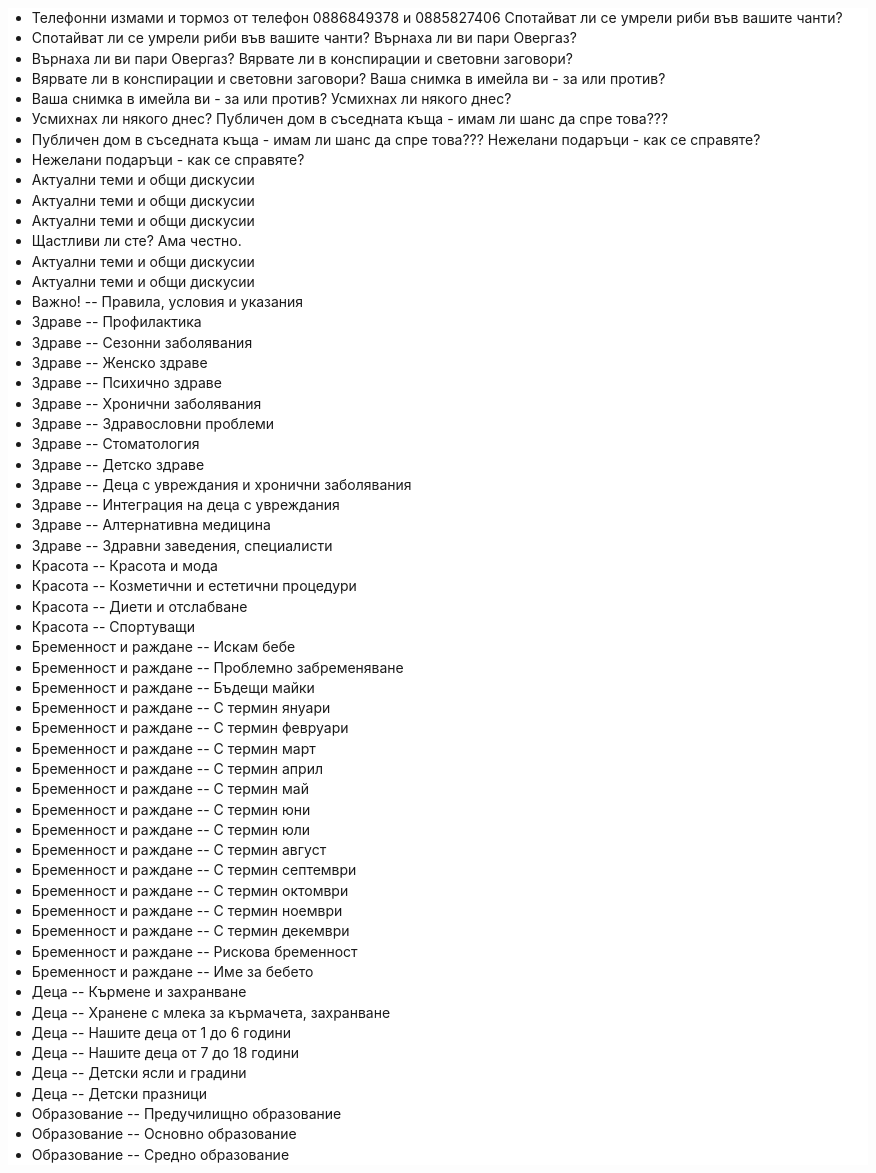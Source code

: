 - Телефонни измами и тормоз от телефон 0886849378 и 0885827406
Спотайват ли се умрели риби във вашите чанти?
- Спотайват ли се умрели риби във вашите чанти?
Върнаха ли ви пари Овергаз?
- Върнаха ли ви пари Овергаз?
Вярвате ли в конспирации и световни заговори?
- Вярвате ли в конспирации и световни заговори?
Ваша снимка в имейла ви - за или против?
- Ваша снимка в имейла ви - за или против?
Усмихнах ли някого днес?
- Усмихнах ли някого днес?
Публичен дом в съседната къща - имам ли шанс да спре това???
- Публичен дом в съседната къща - имам ли шанс да спре това???
Нежелани подаръци - как се справяте?
- Нежелани подаръци - как се справяте?
- Актуални теми и общи дискусии
- Актуални теми и общи дискусии
- Актуални теми и общи дискусии
- Щастливи ли сте? Ама честно.
- Актуални теми и общи дискусии
- Актуални теми и общи дискусии
- Важно! -- Правила, условия и указания
- Здраве -- Профилактика
- Здраве -- Сезонни заболявания
- Здраве -- Женско здраве
- Здраве -- Психично здраве
- Здраве -- Хронични заболявания
- Здраве -- Здравословни проблеми
- Здраве -- Стоматология
- Здраве -- Детско здраве
- Здраве -- Деца с увреждания и хронични заболявания
- Здраве -- Интеграция на деца с увреждания
- Здраве -- Алтернативна медицина
- Здраве -- Здравни заведения, специалисти
- Красота -- Красота и мода
- Красота -- Козметични и естетични процедури
- Красота -- Диети и отслабване
- Красота -- Спортуващи
- Бременност и раждане -- Искам бебе
- Бременност и раждане -- Проблемно забременяване
- Бременност и раждане -- Бъдещи майки
- Бременност и раждане -- С термин януари
- Бременност и раждане -- С термин февруари
- Бременност и раждане -- С термин март
- Бременност и раждане -- С термин април
- Бременност и раждане -- С термин май
- Бременност и раждане -- С термин юни
- Бременност и раждане -- С термин юли
- Бременност и раждане -- С термин август
- Бременност и раждане -- С термин септември
- Бременност и раждане -- С термин октомври
- Бременност и раждане -- С термин ноември
- Бременност и раждане -- С термин декември
- Бременност и раждане -- Рискова бременност
- Бременност и раждане -- Име за бебето
- Деца -- Кърмене и захранване
- Деца -- Хранене с млека за кърмачета, захранване
- Деца -- Нашите деца от 1 до 6 години
- Деца -- Нашите деца от 7 до 18 години
- Деца -- Детски ясли и градини
- Деца -- Детски празници
- Образование -- Предучилищно образование
- Образование -- Основно образование
- Образование -- Средно образование
